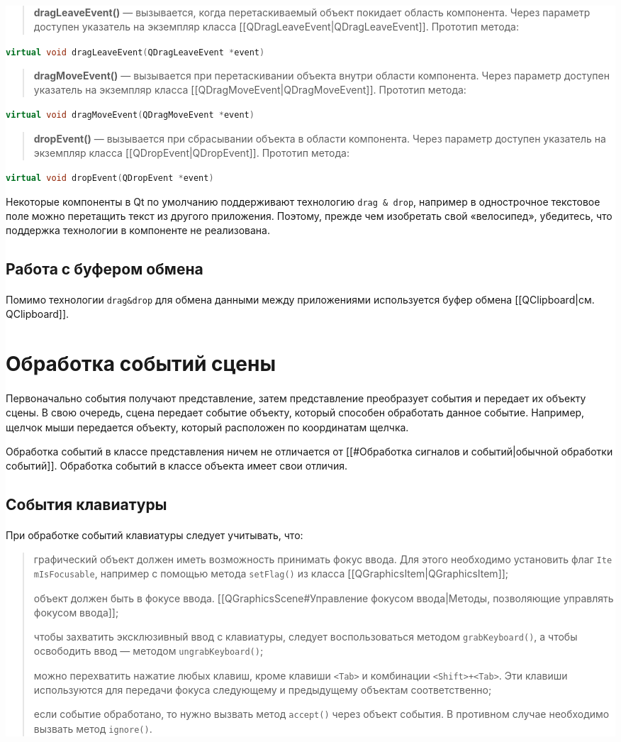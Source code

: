 > **dragLeaveEvent()** — вызывается, когда перетаскиваемый объект покидает область компонента. Через параметр доступен указатель на экземпляр класса [[QDragLeaveEvent|QDragLeaveEvent]]. Прототип метода:
```c++
virtual void dragLeaveEvent(QDragLeaveEvent *event)
```

> **dragMoveEvent()** — вызывается при перетаскивании объекта внутри области компонента. Через параметр доступен указатель на экземпляр класса [[QDragMoveEvent|QDragMoveEvent]]. Прототип метода:
```c++
virtual void dragMoveEvent(QDragMoveEvent *event)
```

> **dropEvent()** — вызывается при сбрасывании объекта в области компонента. Через параметр доступен указатель на экземпляр класса [[QDropEvent|QDropEvent]]. Прототип метода:
```c++
virtual void dropEvent(QDropEvent *event)
```

Некоторые компоненты в Qt по умолчанию поддерживают технологию `drag & drop`, например в однострочное текстовое поле можно перетащить текст из другого приложения. Поэтому, прежде чем изобретать свой «велосипед», убедитесь, что поддержка технологии в компоненте не реализована.

## Работа с буфером обмена

Помимо технологии `drag&drop` для обмена данными между приложениями используется буфер обмена [[QClipboard|см. QClipboard]]. 

# Обработка событий сцены

Первоначально события получают представление, затем представление преобразует события и передает их объекту сцены. В свою очередь, сцена передает событие объекту, который способен обработать данное событие. Например, щелчок мыши передается объекту, который расположен по координатам щелчка.

Обработка событий в классе представления ничем не отличается от [[#Обработка сигналов и событий|обычной обработки событий]]. Обработка событий в классе объекта имеет свои отличия.

## События клавиатуры

При обработке событий клавиатуры следует учитывать, что:

> графический объект должен иметь возможность принимать фокус ввода. Для этого необходимо установить флаг `ItemIsFocusable`, например с помощью метода `setFlag()` из класса [[QGraphicsItem|QGraphicsItem]];
> 
> объект должен быть в фокусе ввода. [[QGraphicsScene#Управление фокусом ввода|Методы, позволяющие управлять фокусом ввода]];
> 
> чтобы захватить эксклюзивный ввод с клавиатуры, следует воспользоваться методом `grabKeyboard()`, а чтобы освободить ввод — методом `ungrabKeyboard()`;
> 
> можно перехватить нажатие любых клавиш, кроме клавиши `<Tab>` и комбинации `<Shift>+<Tab>`. Эти клавиши используются для передачи фокуса следующему и предыдущему объектам соответственно;
> 
> если событие обработано, то нужно вызвать метод `accept()` через объект события. В противном случае необходимо вызвать метод `ignore()`.
